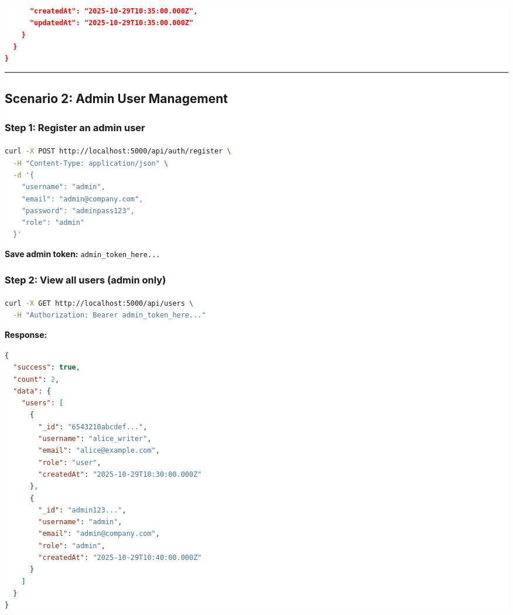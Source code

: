 ```json
      "createdAt": "2025-10-29T10:35:00.000Z",
      "updatedAt": "2025-10-29T10:35:00.000Z"
    }
  }
}
```

---

## Scenario 2: Admin User Management

### Step 1: Register an admin user
```bash
curl -X POST http://localhost:5000/api/auth/register \
  -H "Content-Type: application/json" \
  -d '{
    "username": "admin",
    "email": "admin@company.com",
    "password": "adminpass123",
    "role": "admin"
  }'
```

**Save admin token:** `admin_token_here...`

### Step 2: View all users (admin only)
```bash
curl -X GET http://localhost:5000/api/users \
  -H "Authorization: Bearer admin_token_here..."
```

**Response:**
```json
{
  "success": true,
  "count": 2,
  "data": {
    "users": [
      {
        "_id": "6543210abcdef...",
        "username": "alice_writer",
        "email": "alice@example.com",
        "role": "user",
        "createdAt": "2025-10-29T10:30:00.000Z"
      },
      {
        "_id": "admin123...",
        "username": "admin",
        "email": "admin@company.com",
        "role": "admin",
        "createdAt": "2025-10-29T10:40:00.000Z"
      }
    ]
  }
}
```
